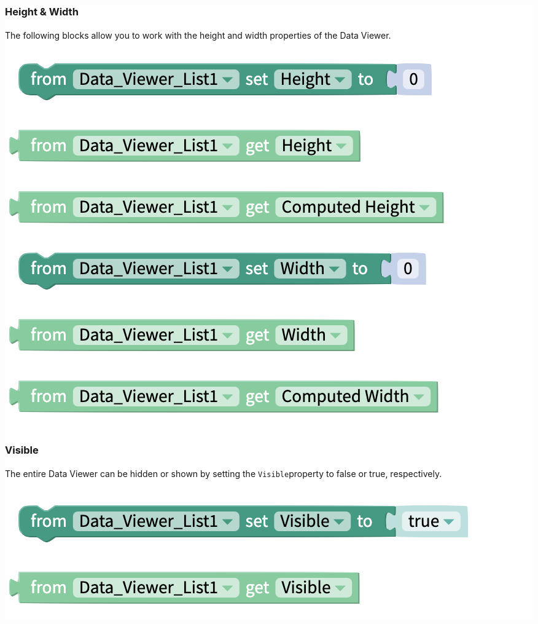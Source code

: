 ### Height & Width 

The following blocks allow you to work with the height and width properties of the Data Viewer.

![](.gitbook/assets/dlv_properties.png)

### Visible

The entire Data Viewer can be hidden or shown by setting the `Visible`property to false or true, respectively. 

![](.gitbook/assets/dlv_visible.png)
